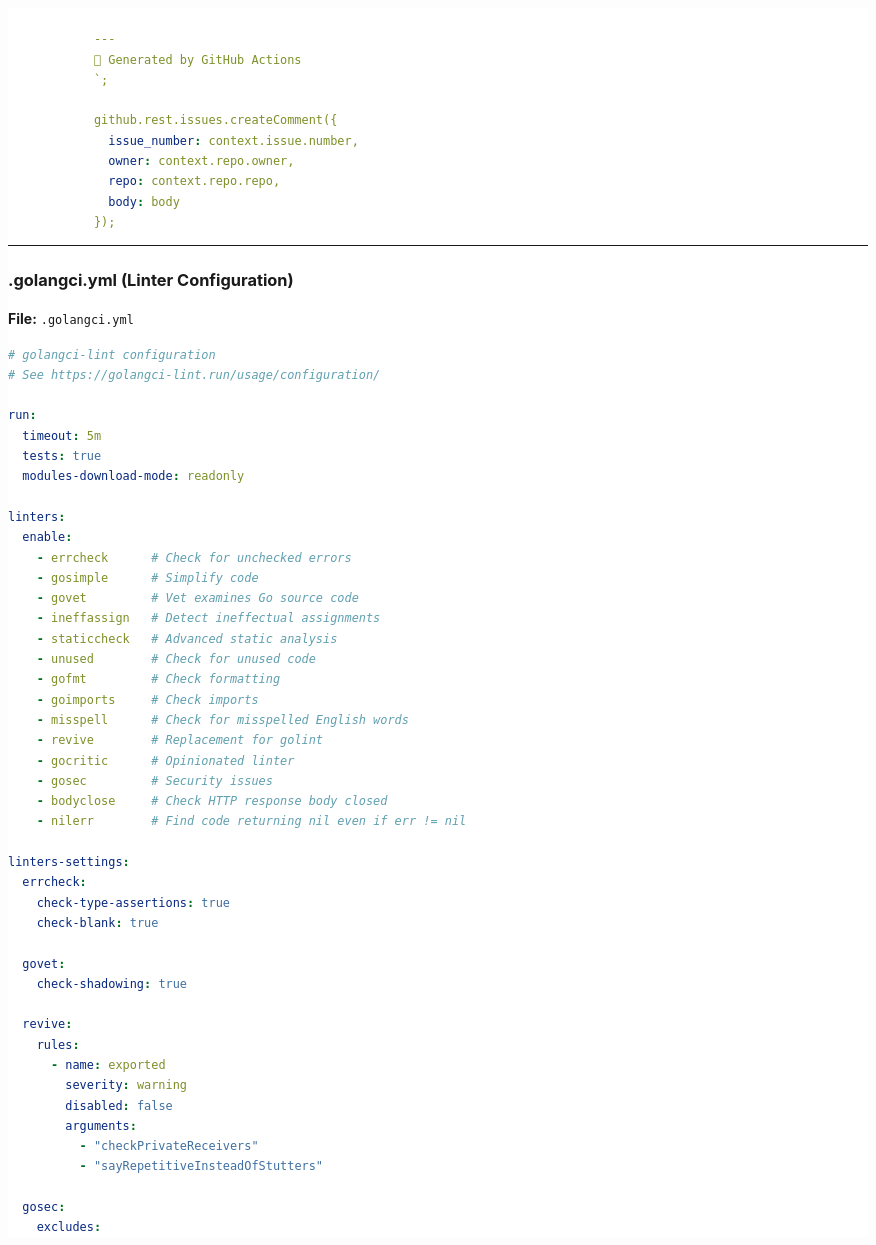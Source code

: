 ```yaml

            ---
            🤖 Generated by GitHub Actions
            `;

            github.rest.issues.createComment({
              issue_number: context.issue.number,
              owner: context.repo.owner,
              repo: context.repo.repo,
              body: body
            });
```

---

### .golangci.yml (Linter Configuration)

**File:** `.golangci.yml`

```yaml
# golangci-lint configuration
# See https://golangci-lint.run/usage/configuration/

run:
  timeout: 5m
  tests: true
  modules-download-mode: readonly

linters:
  enable:
    - errcheck      # Check for unchecked errors
    - gosimple      # Simplify code
    - govet         # Vet examines Go source code
    - ineffassign   # Detect ineffectual assignments
    - staticcheck   # Advanced static analysis
    - unused        # Check for unused code
    - gofmt         # Check formatting
    - goimports     # Check imports
    - misspell      # Check for misspelled English words
    - revive        # Replacement for golint
    - gocritic      # Opinionated linter
    - gosec         # Security issues
    - bodyclose     # Check HTTP response body closed
    - nilerr        # Find code returning nil even if err != nil

linters-settings:
  errcheck:
    check-type-assertions: true
    check-blank: true

  govet:
    check-shadowing: true

  revive:
    rules:
      - name: exported
        severity: warning
        disabled: false
        arguments:
          - "checkPrivateReceivers"
          - "sayRepetitiveInsteadOfStutters"

  gosec:
    excludes:
```